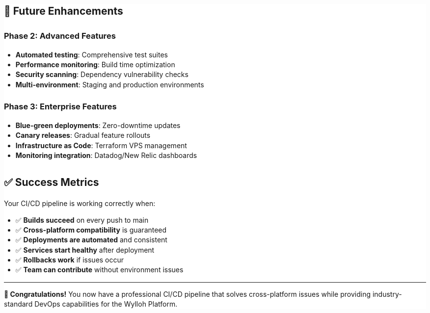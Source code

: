 ## 🔮 Future Enhancements

### Phase 2: Advanced Features
- **Automated testing**: Comprehensive test suites
- **Performance monitoring**: Build time optimization
- **Security scanning**: Dependency vulnerability checks
- **Multi-environment**: Staging and production environments

### Phase 3: Enterprise Features
- **Blue-green deployments**: Zero-downtime updates
- **Canary releases**: Gradual feature rollouts
- **Infrastructure as Code**: Terraform VPS management
- **Monitoring integration**: Datadog/New Relic dashboards

## ✅ Success Metrics

Your CI/CD pipeline is working correctly when:

- ✅ **Builds succeed** on every push to main
- ✅ **Cross-platform compatibility** is guaranteed
- ✅ **Deployments are automated** and consistent
- ✅ **Services start healthy** after deployment
- ✅ **Rollbacks work** if issues occur
- ✅ **Team can contribute** without environment issues

---

**🎉 Congratulations!** You now have a professional CI/CD pipeline that solves cross-platform issues while providing industry-standard DevOps capabilities for the Wylloh Platform. 